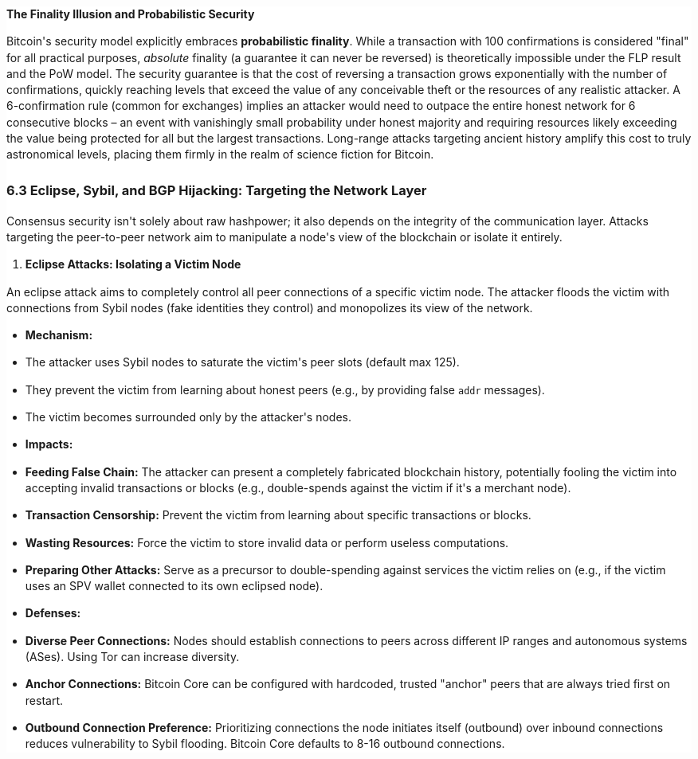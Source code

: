 **The Finality Illusion and Probabilistic Security**

Bitcoin's security model explicitly embraces **probabilistic finality**. While a transaction with 100 confirmations is considered "final" for all practical purposes, *absolute* finality (a guarantee it can never be reversed) is theoretically impossible under the FLP result and the PoW model. The security guarantee is that the cost of reversing a transaction grows exponentially with the number of confirmations, quickly reaching levels that exceed the value of any conceivable theft or the resources of any realistic attacker. A 6-confirmation rule (common for exchanges) implies an attacker would need to outpace the entire honest network for 6 consecutive blocks – an event with vanishingly small probability under honest majority and requiring resources likely exceeding the value being protected for all but the largest transactions. Long-range attacks targeting ancient history amplify this cost to truly astronomical levels, placing them firmly in the realm of science fiction for Bitcoin.

### 6.3 Eclipse, Sybil, and BGP Hijacking: Targeting the Network Layer

Consensus security isn't solely about raw hashpower; it also depends on the integrity of the communication layer. Attacks targeting the peer-to-peer network aim to manipulate a node's view of the blockchain or isolate it entirely.

1.  **Eclipse Attacks: Isolating a Victim Node**

An eclipse attack aims to completely control all peer connections of a specific victim node. The attacker floods the victim with connections from Sybil nodes (fake identities they control) and monopolizes its view of the network.

*   **Mechanism:**

*   The attacker uses Sybil nodes to saturate the victim's peer slots (default max 125).

*   They prevent the victim from learning about honest peers (e.g., by providing false `addr` messages).

*   The victim becomes surrounded only by the attacker's nodes.

*   **Impacts:**

*   **Feeding False Chain:** The attacker can present a completely fabricated blockchain history, potentially fooling the victim into accepting invalid transactions or blocks (e.g., double-spends against the victim if it's a merchant node).

*   **Transaction Censorship:** Prevent the victim from learning about specific transactions or blocks.

*   **Wasting Resources:** Force the victim to store invalid data or perform useless computations.

*   **Preparing Other Attacks:** Serve as a precursor to double-spending against services the victim relies on (e.g., if the victim uses an SPV wallet connected to its own eclipsed node).

*   **Defenses:**

*   **Diverse Peer Connections:** Nodes should establish connections to peers across different IP ranges and autonomous systems (ASes). Using Tor can increase diversity.

*   **Anchor Connections:** Bitcoin Core can be configured with hardcoded, trusted "anchor" peers that are always tried first on restart.

*   **Outbound Connection Preference:** Prioritizing connections the node initiates itself (outbound) over inbound connections reduces vulnerability to Sybil flooding. Bitcoin Core defaults to 8-16 outbound connections.
